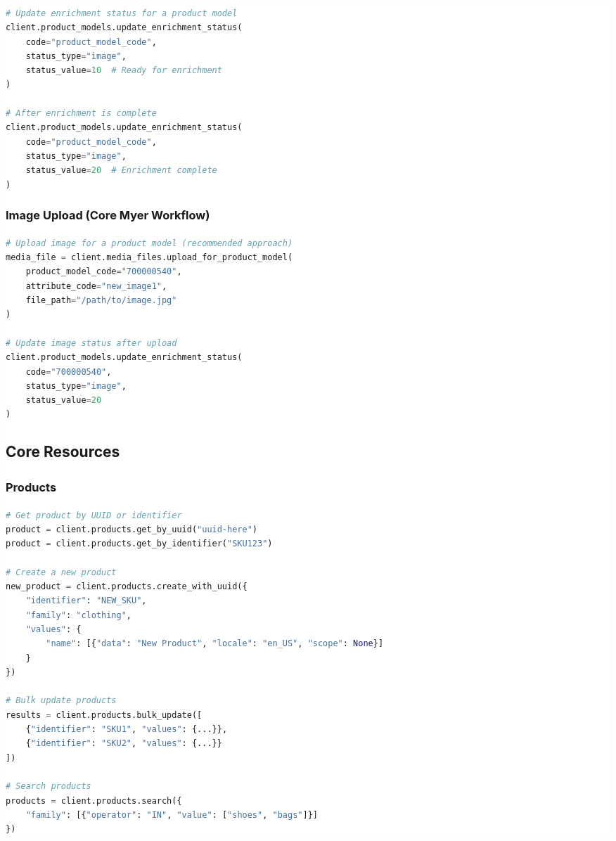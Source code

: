 ```python
# Update enrichment status for a product model
client.product_models.update_enrichment_status(
    code="product_model_code",
    status_type="image", 
    status_value=10  # Ready for enrichment
)

# After enrichment is complete
client.product_models.update_enrichment_status(
    code="product_model_code",
    status_type="image",
    status_value=20  # Enrichment complete
)
```

### Image Upload (Core Myer Workflow)

```python
# Upload image for a product model (recommended approach)
media_file = client.media_files.upload_for_product_model(
    product_model_code="700000540",
    attribute_code="new_image1", 
    file_path="/path/to/image.jpg"
)

# Update image status after upload
client.product_models.update_enrichment_status(
    code="700000540",
    status_type="image",
    status_value=20
)
```

## Core Resources

### Products

```python
# Get product by UUID or identifier
product = client.products.get_by_uuid("uuid-here")
product = client.products.get_by_identifier("SKU123")

# Create a new product
new_product = client.products.create_with_uuid({
    "identifier": "NEW_SKU",
    "family": "clothing",
    "values": {
        "name": [{"data": "New Product", "locale": "en_US", "scope": None}]
    }
})

# Bulk update products
results = client.products.bulk_update([
    {"identifier": "SKU1", "values": {...}},
    {"identifier": "SKU2", "values": {...}}
])

# Search products
products = client.products.search({
    "family": [{"operator": "IN", "value": ["shoes", "bags"]}]
})
```
